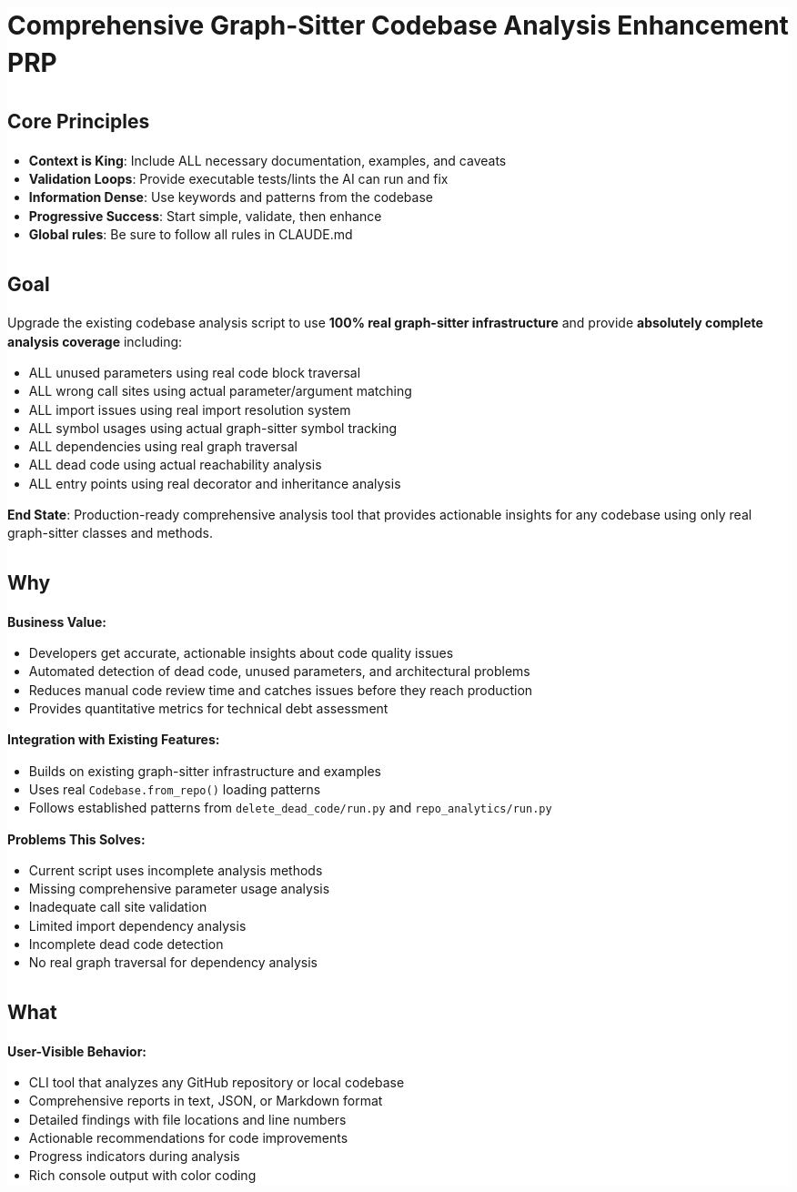 # Comprehensive Graph-Sitter Codebase Analysis Enhancement PRP

## Core Principles
- **Context is King**: Include ALL necessary documentation, examples, and caveats
- **Validation Loops**: Provide executable tests/lints the AI can run and fix
- **Information Dense**: Use keywords and patterns from the codebase
- **Progressive Success**: Start simple, validate, then enhance
- **Global rules**: Be sure to follow all rules in CLAUDE.md

## Goal
Upgrade the existing codebase analysis script to use **100% real graph-sitter infrastructure** and provide **absolutely complete analysis coverage** including:
- ALL unused parameters using real code block traversal
- ALL wrong call sites using actual parameter/argument matching
- ALL import issues using real import resolution system
- ALL symbol usages using actual graph-sitter symbol tracking
- ALL dependencies using real graph traversal
- ALL dead code using actual reachability analysis
- ALL entry points using real decorator and inheritance analysis

**End State**: Production-ready comprehensive analysis tool that provides actionable insights for any codebase using only real graph-sitter classes and methods.

## Why
**Business Value:**
- Developers get accurate, actionable insights about code quality issues
- Automated detection of dead code, unused parameters, and architectural problems
- Reduces manual code review time and catches issues before they reach production
- Provides quantitative metrics for technical debt assessment

**Integration with Existing Features:**
- Builds on existing graph-sitter infrastructure and examples
- Uses real `Codebase.from_repo()` loading patterns
- Follows established patterns from `delete_dead_code/run.py` and `repo_analytics/run.py`

**Problems This Solves:**
- Current script uses incomplete analysis methods
- Missing comprehensive parameter usage analysis
- Inadequate call site validation
- Limited import dependency analysis
- Incomplete dead code detection
- No real graph traversal for dependency analysis

## What
**User-Visible Behavior:**
- CLI tool that analyzes any GitHub repository or local codebase
- Comprehensive reports in text, JSON, or Markdown format
- Detailed findings with file locations and line numbers
- Actionable recommendations for code improvements
- Progress indicators during analysis
- Rich console output with color coding
